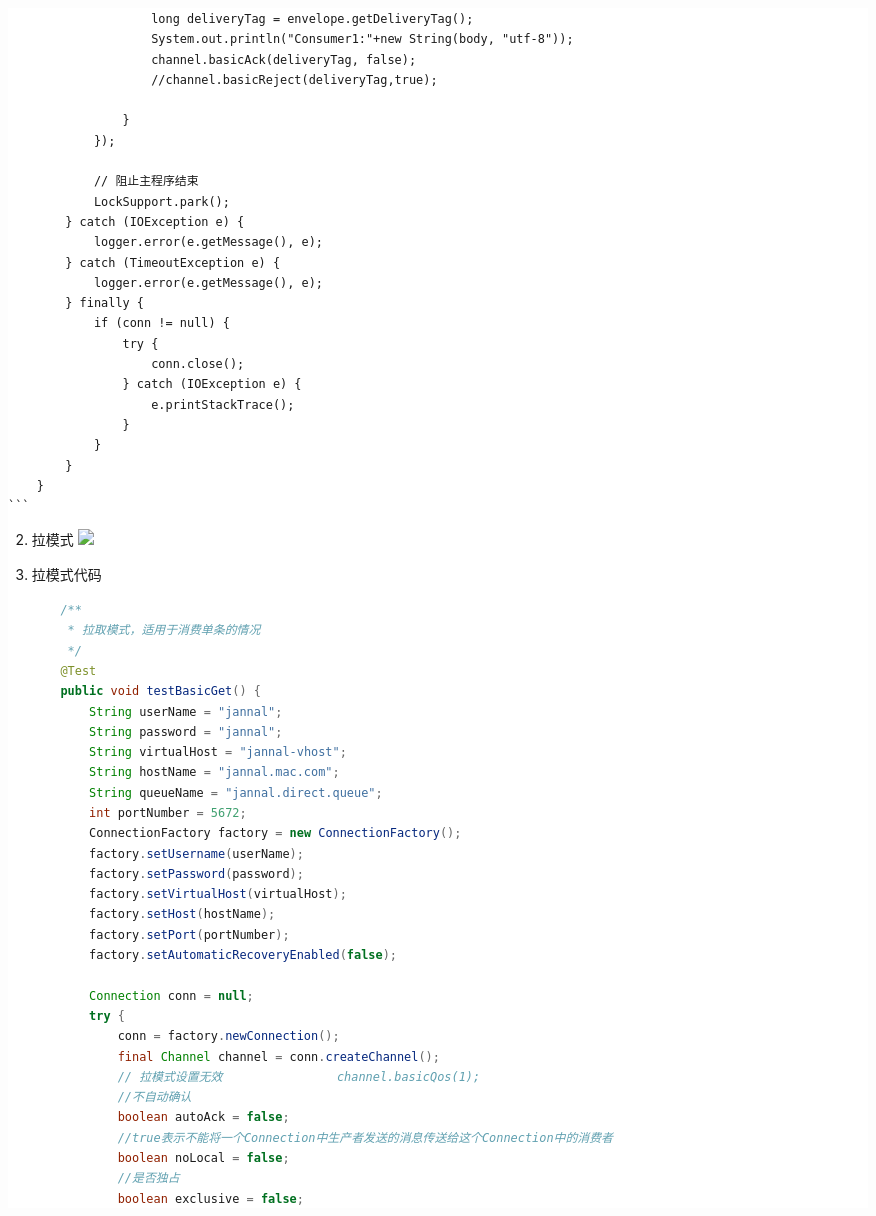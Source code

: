                        long deliveryTag = envelope.getDeliveryTag();
                        System.out.println("Consumer1:"+new String(body, "utf-8"));
                        channel.basicAck(deliveryTag, false);
                        //channel.basicReject(deliveryTag,true);
    
                    }
                });
    
                // 阻止主程序结束
                LockSupport.park();
            } catch (IOException e) {
                logger.error(e.getMessage(), e);
            } catch (TimeoutException e) {
                logger.error(e.getMessage(), e);
            } finally {
                if (conn != null) {
                    try {
                        conn.close();
                    } catch (IOException e) {
                        e.printStackTrace();
                    }
                }
            }
        }
    ```
    
2. 拉模式
    ![](https://gitee.com/jannal/images/raw/master/RabbitMQ/15339928854141.jpg)
3. 拉模式代码
    
    ```java
        /**
         * 拉取模式，适用于消费单条的情况
         */
        @Test
        public void testBasicGet() {
            String userName = "jannal";
            String password = "jannal";
            String virtualHost = "jannal-vhost";
            String hostName = "jannal.mac.com";
            String queueName = "jannal.direct.queue";
            int portNumber = 5672;
            ConnectionFactory factory = new ConnectionFactory();
            factory.setUsername(userName);
            factory.setPassword(password);
            factory.setVirtualHost(virtualHost);
            factory.setHost(hostName);
            factory.setPort(portNumber);
            factory.setAutomaticRecoveryEnabled(false);
    
            Connection conn = null;
            try {
                conn = factory.newConnection();
                final Channel channel = conn.createChannel();
                // 拉模式设置无效                channel.basicQos(1);
                //不自动确认
                boolean autoAck = false;
                //true表示不能将一个Connection中生产者发送的消息传送给这个Connection中的消费者
                boolean noLocal = false;
                //是否独占
                boolean exclusive = false;
    